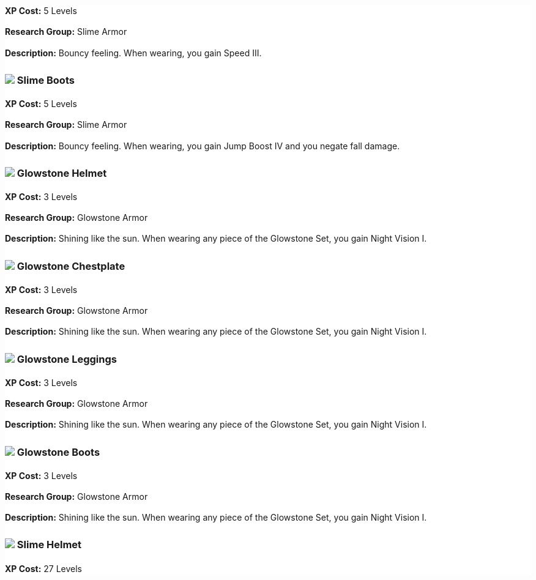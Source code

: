 **XP Cost:** 5 Levels

**Research Group:** Slime Armor

**Description:** Bouncy feeling. When wearing, you gain Speed III.

### ![](../../.gitbook/assets/slime\_boots.png) Slime Boots

**XP Cost:** 5 Levels

**Research Group:** Slime Armor

**Description:** Bouncy feeling. When wearing, you gain Jump Boost IV and you negate fall damage.

### ![](../../.gitbook/assets/glowstone\_helmet.png) Glowstone Helmet

**XP Cost:** 3 Levels

**Research Group:** Glowstone Armor

**Description:** Shining like the sun. When wearing any piece of the Glowstone Set, you gain Night Vision I.

### ![](../../.gitbook/assets/glowstone\_chestplate.png) Glowstone Chestplate

**XP Cost:** 3 Levels

**Research Group:** Glowstone Armor

**Description:** Shining like the sun. When wearing any piece of the Glowstone Set, you gain Night Vision I.

### ![](../../.gitbook/assets/glowstone\_leggings.png) Glowstone Leggings

**XP Cost:** 3 Levels

**Research Group:** Glowstone Armor

**Description:** Shining like the sun. When wearing any piece of the Glowstone Set, you gain Night Vision I.

### ![](../../.gitbook/assets/glowstone\_boots.png) Glowstone Boots

**XP Cost:** 3 Levels

**Research Group:** Glowstone Armor

**Description:** Shining like the sun. When wearing any piece of the Glowstone Set, you gain Night Vision I.

### ![](<../../.gitbook/assets/reinforced\_helmet (1) (1).gif>) Slime Helmet

**XP Cost:** 27 Levels

